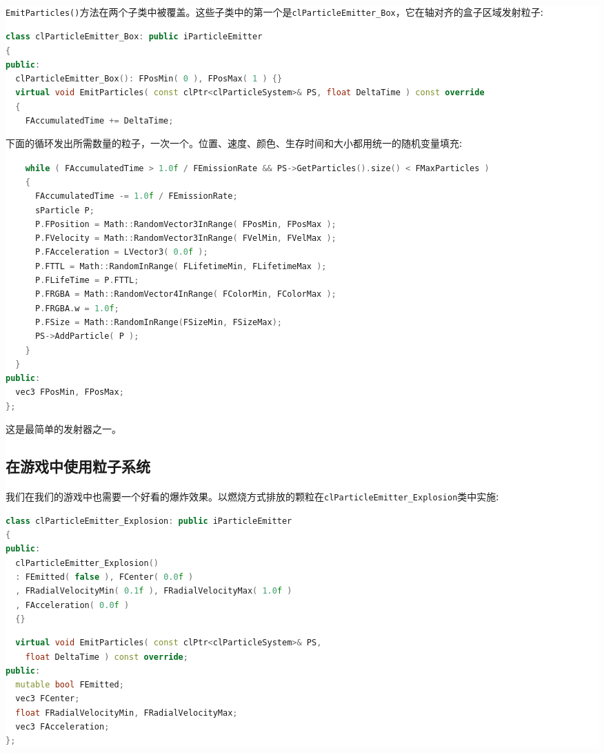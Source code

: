 `EmitParticles()`方法在两个子类中被覆盖。这些子类中的第一个是`clParticleEmitter_Box`，它在轴对齐的盒子区域发射粒子:

```cpp
class clParticleEmitter_Box: public iParticleEmitter
{
public:
  clParticleEmitter_Box(): FPosMin( 0 ), FPosMax( 1 ) {}
  virtual void EmitParticles( const clPtr<clParticleSystem>& PS, float DeltaTime ) const override
  {
    FAccumulatedTime += DeltaTime;
```

下面的循环发出所需数量的粒子，一次一个。位置、速度、颜色、生存时间和大小都用统一的随机变量填充:

```cpp
    while ( FAccumulatedTime > 1.0f / FEmissionRate && PS->GetParticles().size() < FMaxParticles )
    {
      FAccumulatedTime -= 1.0f / FEmissionRate;
      sParticle P;
      P.FPosition = Math::RandomVector3InRange( FPosMin, FPosMax );
      P.FVelocity = Math::RandomVector3InRange( FVelMin, FVelMax );
      P.FAcceleration = LVector3( 0.0f );
      P.FTTL = Math::RandomInRange( FLifetimeMin, FLifetimeMax );
      P.FLifeTime = P.FTTL;
      P.FRGBA = Math::RandomVector4InRange( FColorMin, FColorMax );
      P.FRGBA.w = 1.0f;
      P.FSize = Math::RandomInRange(FSizeMin, FSizeMax);
      PS->AddParticle( P );
    }
  }
public:
  vec3 FPosMin, FPosMax;
};
```

这是最简单的发射器之一。

## 在游戏中使用粒子系统

我们在我们的游戏中也需要一个好看的爆炸效果。以燃烧方式排放的颗粒在`clParticleEmitter_Explosion`类中实施:

```cpp
class clParticleEmitter_Explosion: public iParticleEmitter
{
public:
  clParticleEmitter_Explosion()
  : FEmitted( false ), FCenter( 0.0f )
  , FRadialVelocityMin( 0.1f ), FRadialVelocityMax( 1.0f )
  , FAcceleration( 0.0f )
  {}
```

```cpp
  virtual void EmitParticles( const clPtr<clParticleSystem>& PS,
    float DeltaTime ) const override;
public:
  mutable bool FEmitted;
  vec3 FCenter;
  float FRadialVelocityMin, FRadialVelocityMax;
  vec3 FAcceleration;
};
```
